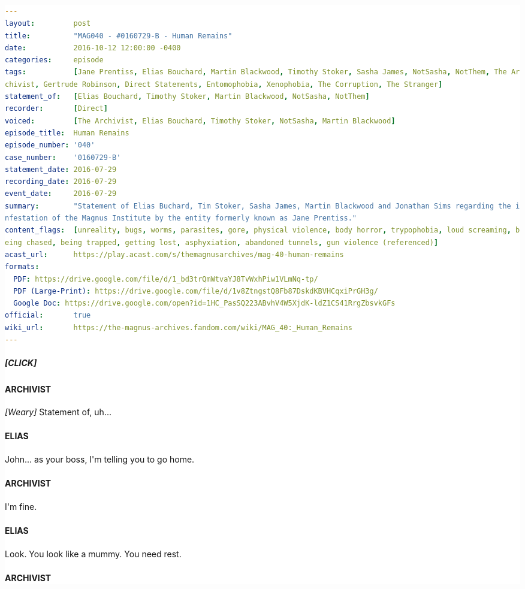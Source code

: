 ```yaml
---
layout:         post
title:          "MAG040 - #0160729-B - Human Remains"
date:           2016-10-12 12:00:00 -0400
categories:     episode
tags:           [Jane Prentiss, Elias Bouchard, Martin Blackwood, Timothy Stoker, Sasha James, NotSasha, NotThem, The Archivist, Gertrude Robinson, Direct Statements, Entomophobia, Xenophobia, The Corruption, The Stranger]
statement_of:   [Elias Bouchard, Timothy Stoker, Martin Blackwood, NotSasha, NotThem]
recorder:       [Direct]
voiced:         [The Archivist, Elias Bouchard, Timothy Stoker, NotSasha, Martin Blackwood]
episode_title:  Human Remains
episode_number: '040'
case_number:    '0160729-B'
statement_date: 2016-07-29
recording_date: 2016-07-29
event_date:     2016-07-29
summary:        "Statement of Elias Buchard, Tim Stoker, Sasha James, Martin Blackwood and Jonathan Sims regarding the infestation of the Magnus Institute by the entity formerly known as Jane Prentiss."
content_flags:  [unreality, bugs, worms, parasites, gore, physical violence, body horror, trypophobia, loud screaming, being chased, being trapped, getting lost, asphyxiation, abandoned tunnels, gun violence (referenced)]
acast_url:      https://play.acast.com/s/themagnusarchives/mag-40-human-remains
formats: 
  PDF: https://drive.google.com/file/d/1_bd3trQmWtvaYJ8TvWxhPiw1VLmNq-tp/
  PDF (Large-Print): https://drive.google.com/file/d/1v8ZtngstQ8Fb87DskdKBVHCqxiPrGH3g/
  Google Doc: https://drive.google.com/open?id=1HC_PasSQ223ABvhV4W5XjdK-ldZ1CS41RrgZbsvkGFs
official:       true
wiki_url:       https://the-magnus-archives.fandom.com/wiki/MAG_40:_Human_Remains
---
```


##### [CLICK]

#### ARCHIVIST

_[Weary]_ Statement of, uh...

#### ELIAS

John... as your boss, I'm telling you to go home.

#### ARCHIVIST

I'm fine.

#### ELIAS

Look. You look like a mummy. You need rest.

#### ARCHIVIST
